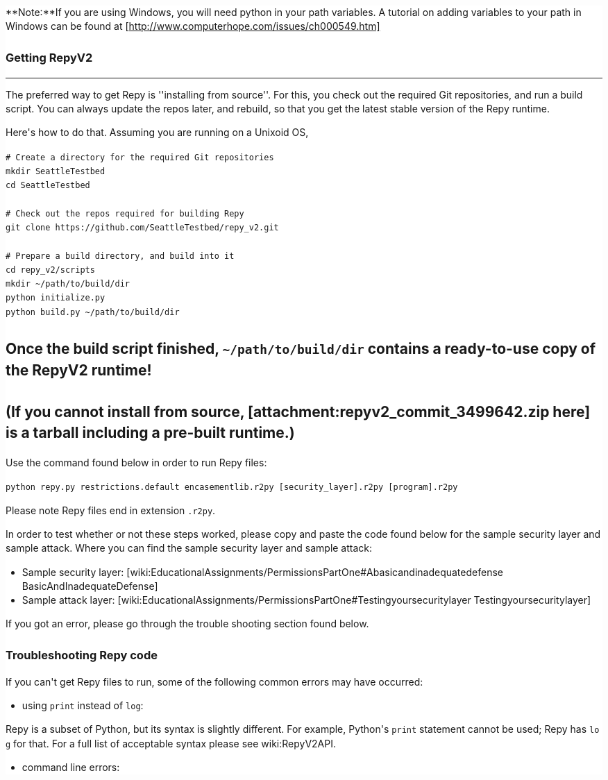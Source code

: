 **Note:**If you are using Windows, you will need python in your path variables.  A tutorial on adding variables to your path in Windows can be found at [http://www.computerhope.com/issues/ch000549.htm]

### Getting RepyV2
----
The preferred way to get Repy is ''installing from source''. For this, you check out the required Git repositories, and run a build script. You can always update the repos later, and rebuild, so that you get the latest stable version of the Repy runtime.

Here's how to do that. Assuming you are running on a Unixoid OS,

```
# Create a directory for the required Git repositories
mkdir SeattleTestbed
cd SeattleTestbed

# Check out the repos required for building Repy
git clone https://github.com/SeattleTestbed/repy_v2.git

# Prepare a build directory, and build into it
cd repy_v2/scripts
mkdir ~/path/to/build/dir
python initialize.py
python build.py ~/path/to/build/dir
```

Once the build script finished, `~/path/to/build/dir` contains a ready-to-use copy of the RepyV2 runtime!
----
(If you cannot install from source, [attachment:repyv2_commit_3499642.zip here] is a tarball including a pre-built runtime.)
----



Use the command found below in order to run Repy files:

```python repy.py restrictions.default encasementlib.r2py [security_layer].r2py [program].r2py``` 

Please note Repy files end in extension `.r2py`.   

In order to test whether or not these steps worked, please copy and paste the code found below for the sample security layer and sample attack.  Where you can find the sample security layer and sample attack:

 * Sample security layer: [wiki:EducationalAssignments/PermissionsPartOne#Abasicandinadequatedefense BasicAndInadequateDefense] 
 * Sample attack layer:  [wiki:EducationalAssignments/PermissionsPartOne#Testingyoursecuritylayer Testingyoursecuritylayer]

If you got an error, please go through the trouble shooting section found below.

### Troubleshooting Repy code
If you can't get Repy files to run, some of the following common errors may have occurred:

 * using `print` instead of `log`:

Repy is a subset of Python, but its syntax is slightly different.  For example, Python's `print` statement cannot be used; Repy has `log` for that. For a full list of acceptable syntax please see wiki:RepyV2API.

 * command line errors:

```